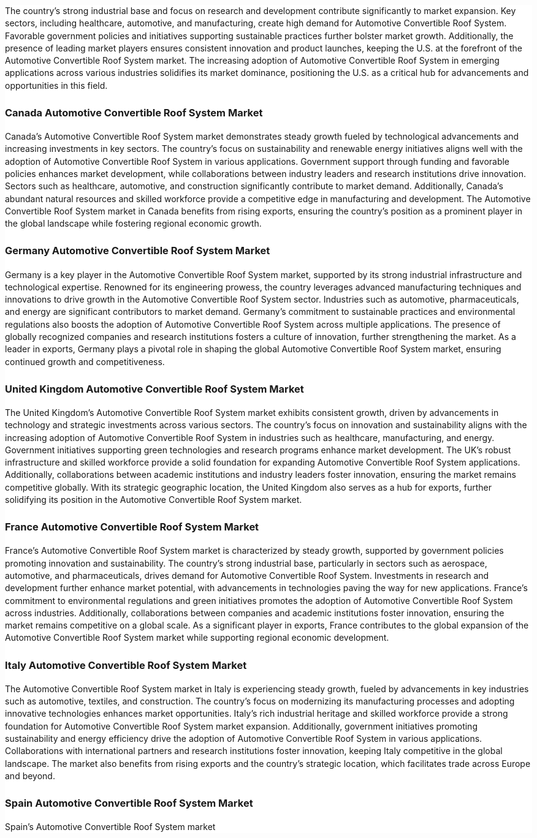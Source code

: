 The country&rsquo;s strong industrial base and focus on research and development contribute significantly to market expansion. Key sectors, including healthcare, automotive, and manufacturing, create high demand for Automotive Convertible Roof System. Favorable government policies and initiatives supporting sustainable practices further bolster market growth. Additionally, the presence of leading market players ensures consistent innovation and product launches, keeping the U.S. at the forefront of the Automotive Convertible Roof System market. The increasing adoption of Automotive Convertible Roof System in emerging applications across various industries solidifies its market dominance, positioning the U.S. as a critical hub for advancements and opportunities in this field.</p><h3>Canada Automotive Convertible Roof System Market</h3><p>Canada&rsquo;s Automotive Convertible Roof System market demonstrates steady growth fueled by technological advancements and increasing investments in key sectors. The country&rsquo;s focus on sustainability and renewable energy initiatives aligns well with the adoption of Automotive Convertible Roof System in various applications. Government support through funding and favorable policies enhances market development, while collaborations between industry leaders and research institutions drive innovation. Sectors such as healthcare, automotive, and construction significantly contribute to market demand. Additionally, Canada&rsquo;s abundant natural resources and skilled workforce provide a competitive edge in manufacturing and development. The Automotive Convertible Roof System market in Canada benefits from rising exports, ensuring the country&rsquo;s position as a prominent player in the global landscape while fostering regional economic growth.</p><h3>Germany Automotive Convertible Roof System Market</h3><p>Germany is a key player in the Automotive Convertible Roof System market, supported by its strong industrial infrastructure and technological expertise. Renowned for its engineering prowess, the country leverages advanced manufacturing techniques and innovations to drive growth in the Automotive Convertible Roof System sector. Industries such as automotive, pharmaceuticals, and energy are significant contributors to market demand. Germany&rsquo;s commitment to sustainable practices and environmental regulations also boosts the adoption of Automotive Convertible Roof System across multiple applications. The presence of globally recognized companies and research institutions fosters a culture of innovation, further strengthening the market. As a leader in exports, Germany plays a pivotal role in shaping the global Automotive Convertible Roof System market, ensuring continued growth and competitiveness.</p><h3>United Kingdom Automotive Convertible Roof System Market</h3><p>The United Kingdom&rsquo;s Automotive Convertible Roof System market exhibits consistent growth, driven by advancements in technology and strategic investments across various sectors. The country&rsquo;s focus on innovation and sustainability aligns with the increasing adoption of Automotive Convertible Roof System in industries such as healthcare, manufacturing, and energy. Government initiatives supporting green technologies and research programs enhance market development. The UK&rsquo;s robust infrastructure and skilled workforce provide a solid foundation for expanding Automotive Convertible Roof System applications. Additionally, collaborations between academic institutions and industry leaders foster innovation, ensuring the market remains competitive globally. With its strategic geographic location, the United Kingdom also serves as a hub for exports, further solidifying its position in the Automotive Convertible Roof System market.</p><h3>France Automotive Convertible Roof System Market</h3><p>France&rsquo;s Automotive Convertible Roof System market is characterized by steady growth, supported by government policies promoting innovation and sustainability. The country&rsquo;s strong industrial base, particularly in sectors such as aerospace, automotive, and pharmaceuticals, drives demand for Automotive Convertible Roof System. Investments in research and development further enhance market potential, with advancements in technologies paving the way for new applications. France&rsquo;s commitment to environmental regulations and green initiatives promotes the adoption of Automotive Convertible Roof System across industries. Additionally, collaborations between companies and academic institutions foster innovation, ensuring the market remains competitive on a global scale. As a significant player in exports, France contributes to the global expansion of the Automotive Convertible Roof System market while supporting regional economic development.</p><h3>Italy Automotive Convertible Roof System Market</h3><p>The Automotive Convertible Roof System market in Italy is experiencing steady growth, fueled by advancements in key industries such as automotive, textiles, and construction. The country&rsquo;s focus on modernizing its manufacturing processes and adopting innovative technologies enhances market opportunities. Italy&rsquo;s rich industrial heritage and skilled workforce provide a strong foundation for Automotive Convertible Roof System market expansion. Additionally, government initiatives promoting sustainability and energy efficiency drive the adoption of Automotive Convertible Roof System in various applications. Collaborations with international partners and research institutions foster innovation, keeping Italy competitive in the global landscape. The market also benefits from rising exports and the country&rsquo;s strategic location, which facilitates trade across Europe and beyond.</p><h3>Spain Automotive Convertible Roof System Market</h3><p>Spain&rsquo;s Automotive Convertible Roof System market